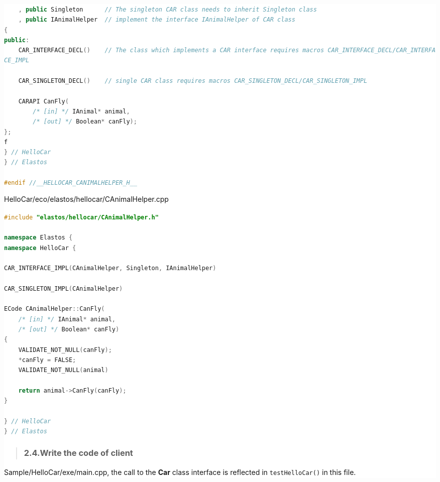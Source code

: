 ``` cpp
    , public Singleton      // The singleton CAR class needs to inherit Singleton class
    , public IAnimalHelper  // implement the interface IAnimalHelper of CAR class
{
public:
    CAR_INTERFACE_DECL()    // The class which implements a CAR interface requires macros CAR_INTERFACE_DECL/CAR_INTERFACE_IMPL

    CAR_SINGLETON_DECL()    // single CAR class requires macros CAR_SINGLETON_DECL/CAR_SINGLETON_IMPL

    CARAPI CanFly(
        /* [in] */ IAnimal* animal,
        /* [out] */ Boolean* canFly);
};
f
} // HelloCar
} // Elastos

#endif //__HELLOCAR_CANIMALHELPER_H__
```

HelloCar/eco/elastos/hellocar/CAnimalHelper.cpp

``` cpp
#include "elastos/hellocar/CAnimalHelper.h"

namespace Elastos {
namespace HelloCar {

CAR_INTERFACE_IMPL(CAnimalHelper, Singleton, IAnimalHelper)

CAR_SINGLETON_IMPL(CAnimalHelper)

ECode CAnimalHelper::CanFly(
    /* [in] */ IAnimal* animal,
    /* [out] */ Boolean* canFly)
{
    VALIDATE_NOT_NULL(canFly);
    *canFly = FALSE;
    VALIDATE_NOT_NULL(animal)

    return animal->CanFly(canFly);
}

} // HelloCar
} // Elastos
```

> ### 2.4.Write the code of client

Sample/HelloCar/exe/main.cpp, the call to the __Car__ class interface is reflected in `testHelloCar()` in this file.
